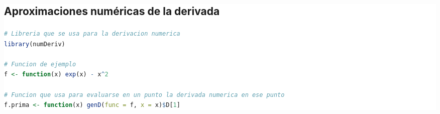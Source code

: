 ## Aproximaciones numéricas de la derivada

```r
# Libreria que se usa para la derivacion numerica
library(numDeriv)

# Funcion de ejemplo
f <- function(x) exp(x) - x^2

# Funcion que usa para evaluarse en un punto la derivada numerica en ese punto
f.prima <- function(x) genD(func = f, x = x)$D[1]
```
